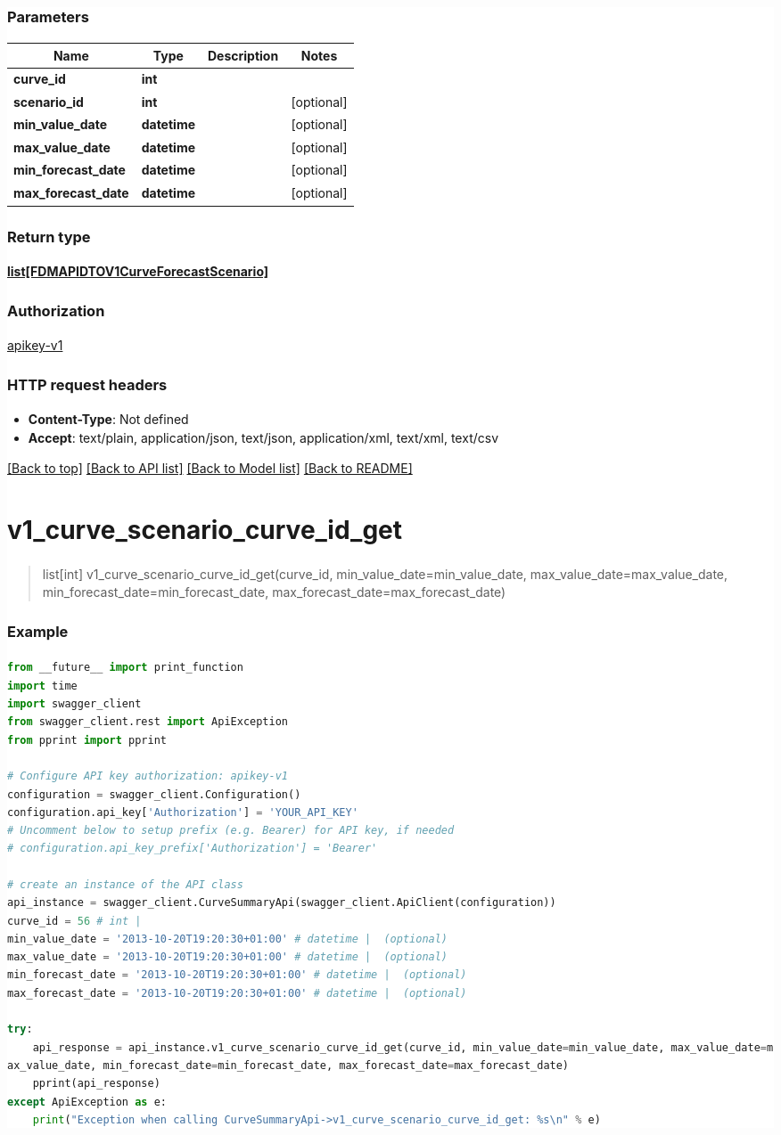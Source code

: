 ### Parameters

Name | Type | Description  | Notes
------------- | ------------- | ------------- | -------------
 **curve_id** | **int**|  | 
 **scenario_id** | **int**|  | [optional] 
 **min_value_date** | **datetime**|  | [optional] 
 **max_value_date** | **datetime**|  | [optional] 
 **min_forecast_date** | **datetime**|  | [optional] 
 **max_forecast_date** | **datetime**|  | [optional] 

### Return type

[**list[FDMAPIDTOV1CurveForecastScenario]**](FDMAPIDTOV1CurveForecastScenario.md)

### Authorization

[apikey-v1](../README.md#apikey-v1)

### HTTP request headers

 - **Content-Type**: Not defined
 - **Accept**: text/plain, application/json, text/json, application/xml, text/xml, text/csv

[[Back to top]](#) [[Back to API list]](../README.md#documentation-for-api-endpoints) [[Back to Model list]](../README.md#documentation-for-models) [[Back to README]](../README.md)

# **v1_curve_scenario_curve_id_get**
> list[int] v1_curve_scenario_curve_id_get(curve_id, min_value_date=min_value_date, max_value_date=max_value_date, min_forecast_date=min_forecast_date, max_forecast_date=max_forecast_date)



### Example
```python
from __future__ import print_function
import time
import swagger_client
from swagger_client.rest import ApiException
from pprint import pprint

# Configure API key authorization: apikey-v1
configuration = swagger_client.Configuration()
configuration.api_key['Authorization'] = 'YOUR_API_KEY'
# Uncomment below to setup prefix (e.g. Bearer) for API key, if needed
# configuration.api_key_prefix['Authorization'] = 'Bearer'

# create an instance of the API class
api_instance = swagger_client.CurveSummaryApi(swagger_client.ApiClient(configuration))
curve_id = 56 # int | 
min_value_date = '2013-10-20T19:20:30+01:00' # datetime |  (optional)
max_value_date = '2013-10-20T19:20:30+01:00' # datetime |  (optional)
min_forecast_date = '2013-10-20T19:20:30+01:00' # datetime |  (optional)
max_forecast_date = '2013-10-20T19:20:30+01:00' # datetime |  (optional)

try:
    api_response = api_instance.v1_curve_scenario_curve_id_get(curve_id, min_value_date=min_value_date, max_value_date=max_value_date, min_forecast_date=min_forecast_date, max_forecast_date=max_forecast_date)
    pprint(api_response)
except ApiException as e:
    print("Exception when calling CurveSummaryApi->v1_curve_scenario_curve_id_get: %s\n" % e)
```
